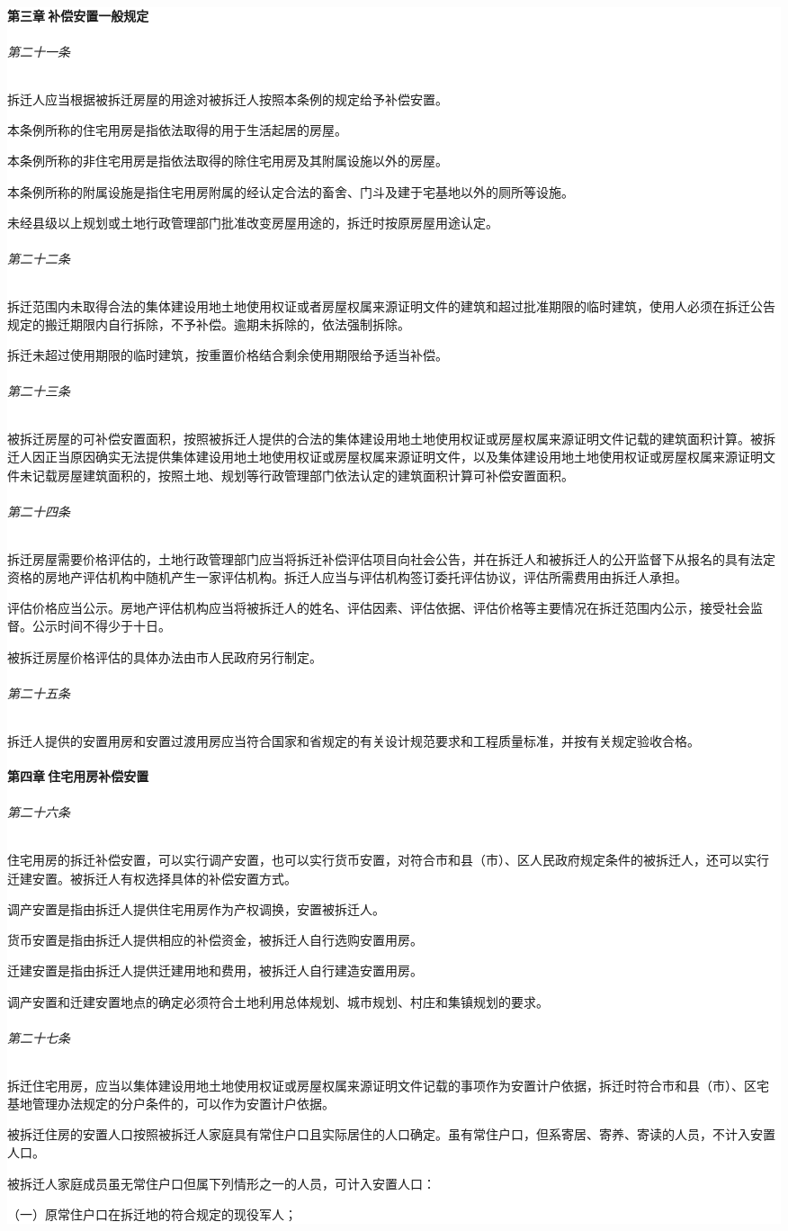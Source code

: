 #### 第三章 补偿安置一般规定

###### 第二十一条

拆迁人应当根据被拆迁房屋的用途对被拆迁人按照本条例的规定给予补偿安置。

本条例所称的住宅用房是指依法取得的用于生活起居的房屋。

本条例所称的非住宅用房是指依法取得的除住宅用房及其附属设施以外的房屋。

本条例所称的附属设施是指住宅用房附属的经认定合法的畜舍、门斗及建于宅基地以外的厕所等设施。

未经县级以上规划或土地行政管理部门批准改变房屋用途的，拆迁时按原房屋用途认定。

###### 第二十二条

拆迁范围内未取得合法的集体建设用地土地使用权证或者房屋权属来源证明文件的建筑和超过批准期限的临时建筑，使用人必须在拆迁公告规定的搬迁期限内自行拆除，不予补偿。逾期未拆除的，依法强制拆除。

拆迁未超过使用期限的临时建筑，按重置价格结合剩余使用期限给予适当补偿。

###### 第二十三条

被拆迁房屋的可补偿安置面积，按照被拆迁人提供的合法的集体建设用地土地使用权证或房屋权属来源证明文件记载的建筑面积计算。被拆迁人因正当原因确实无法提供集体建设用地土地使用权证或房屋权属来源证明文件，以及集体建设用地土地使用权证或房屋权属来源证明文件未记载房屋建筑面积的，按照土地、规划等行政管理部门依法认定的建筑面积计算可补偿安置面积。

###### 第二十四条

拆迁房屋需要价格评估的，土地行政管理部门应当将拆迁补偿评估项目向社会公告，并在拆迁人和被拆迁人的公开监督下从报名的具有法定资格的房地产评估机构中随机产生一家评估机构。拆迁人应当与评估机构签订委托评估协议，评估所需费用由拆迁人承担。

评估价格应当公示。房地产评估机构应当将被拆迁人的姓名、评估因素、评估依据、评估价格等主要情况在拆迁范围内公示，接受社会监督。公示时间不得少于十日。

被拆迁房屋价格评估的具体办法由市人民政府另行制定。

###### 第二十五条

拆迁人提供的安置用房和安置过渡用房应当符合国家和省规定的有关设计规范要求和工程质量标准，并按有关规定验收合格。

#### 第四章 住宅用房补偿安置

###### 第二十六条

住宅用房的拆迁补偿安置，可以实行调产安置，也可以实行货币安置，对符合市和县（市）、区人民政府规定条件的被拆迁人，还可以实行迁建安置。被拆迁人有权选择具体的补偿安置方式。

调产安置是指由拆迁人提供住宅用房作为产权调换，安置被拆迁人。

货币安置是指由拆迁人提供相应的补偿资金，被拆迁人自行选购安置用房。

迁建安置是指由拆迁人提供迁建用地和费用，被拆迁人自行建造安置用房。

调产安置和迁建安置地点的确定必须符合土地利用总体规划、城市规划、村庄和集镇规划的要求。

###### 第二十七条

拆迁住宅用房，应当以集体建设用地土地使用权证或房屋权属来源证明文件记载的事项作为安置计户依据，拆迁时符合市和县（市）、区宅基地管理办法规定的分户条件的，可以作为安置计户依据。

被拆迁住房的安置人口按照被拆迁人家庭具有常住户口且实际居住的人口确定。虽有常住户口，但系寄居、寄养、寄读的人员，不计入安置人口。

被拆迁人家庭成员虽无常住户口但属下列情形之一的人员，可计入安置人口：

（一）原常住户口在拆迁地的符合规定的现役军人；
